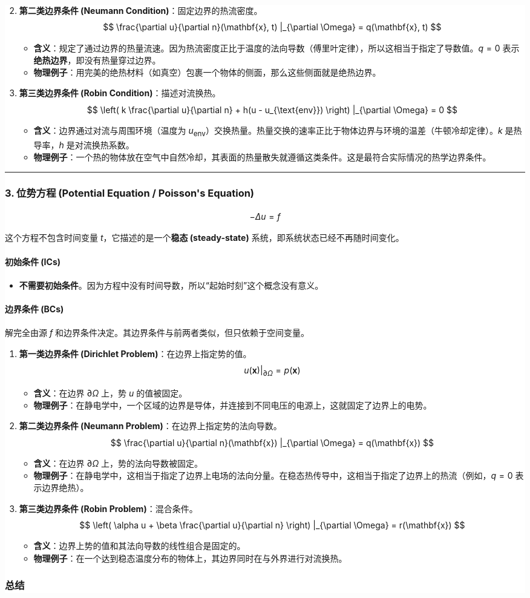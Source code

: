 2.  **第二类边界条件 (Neumann Condition)**：固定边界的热流密度。
    $$
    \frac{\partial u}{\partial n}(\mathbf{x}, t) |_{\partial \Omega} = q(\mathbf{x}, t)
    $$
    *   **含义**：规定了通过边界的热量流速。因为热流密度正比于温度的法向导数（傅里叶定律），所以这相当于指定了导数值。$q=0$ 表示**绝热边界**，即没有热量穿过边界。
    *   **物理例子**：用完美的绝热材料（如真空）包裹一个物体的侧面，那么这些侧面就是绝热边界。

3.  **第三类边界条件 (Robin Condition)**：描述对流换热。
    $$
    \left( k \frac{\partial u}{\partial n} + h(u - u_{\text{env}}) \right) |_{\partial \Omega} = 0
    $$
    *   **含义**：边界通过对流与周围环境（温度为 $u_{\text{env}}$）交换热量。热量交换的速率正比于物体边界与环境的温差（牛顿冷却定律）。$k$ 是热导率，$h$ 是对流换热系数。
    *   **物理例子**：一个热的物体放在空气中自然冷却，其表面的热量散失就遵循这类条件。这是最符合实际情况的热学边界条件。

---

### 3. 位势方程 (Potential Equation / Poisson's Equation)

$$
-\Delta u = f
$$

这个方程不包含时间变量 $t$，它描述的是一个**稳态 (steady-state)** 系统，即系统状态已经不再随时间变化。

#### 初始条件 (ICs)

*   **不需要初始条件**。因为方程中没有时间导数，所以“起始时刻”这个概念没有意义。

#### 边界条件 (BCs)

解完全由源 $f$ 和边界条件决定。其边界条件与前两者类似，但只依赖于空间变量。

1.  **第一类边界条件 (Dirichlet Problem)**：在边界上指定势的值。
    $$
    u(\mathbf{x}) |_{\partial \Omega} = p(\mathbf{x})
    $$
    *   **含义**：在边界 $\partial \Omega$ 上，势 $u$ 的值被固定。
    *   **物理例子**：在静电学中，一个区域的边界是导体，并连接到不同电压的电源上，这就固定了边界上的电势。

2.  **第二类边界条件 (Neumann Problem)**：在边界上指定势的法向导数。
    $$
    \frac{\partial u}{\partial n}(\mathbf{x}) |_{\partial \Omega} = q(\mathbf{x})
    $$
    *   **含义**：在边界 $\partial \Omega$ 上，势的法向导数被固定。
    *   **物理例子**：在静电学中，这相当于指定了边界上电场的法向分量。在稳态热传导中，这相当于指定了边界上的热流（例如，$q=0$ 表示边界绝热）。

3.  **第三类边界条件 (Robin Problem)**：混合条件。
    $$
    \left( \alpha u + \beta \frac{\partial u}{\partial n} \right) |_{\partial \Omega} = r(\mathbf{x})
    $$
    *   **含义**：边界上势的值和其法向导数的线性组合是固定的。
    *   **物理例子**：在一个达到稳态温度分布的物体上，其边界同时在与外界进行对流换热。

### 总结
